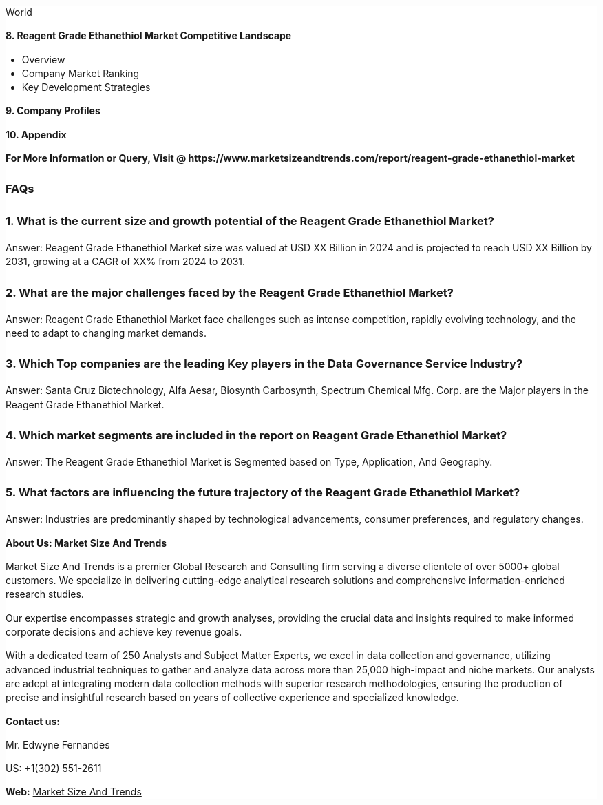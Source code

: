 World</span></li></ul></div><div class="" data-test-id=""><p><strong><span class="">8. Reagent Grade Ethanethiol Market Competitive Landscape</span></strong></p></div><div class="" data-test-id=""><ul><li><span class="">Overview</span></li><li><span class="">Company Market Ranking</span></li><li><span class="">Key Development Strategies</span></li></ul></div><div class="" data-test-id=""><p><strong><span class="">9. Company Profiles</span></strong></p></div><div class="" data-test-id=""><p><strong><span class="">10. Appendix</span></strong></p></div><div class="" data-test-id=""><p><strong><span class="">For More Information or Query, Visit @ <a href="https://www.marketsizeandtrends.com/report/reagent-grade-ethanethiol-market" target="_blank">https://www.marketsizeandtrends.com/report/reagent-grade-ethanethiol-market</a></span></strong></p></div><div class="" data-test-id=""><div class="article-main__content" data-test-id="publishing-text-block"><h3><strong><span class="">FAQs</span></strong></h3></div><div class="article-main__content" data-test-id="publishing-text-block"><h3><span class="">1. What is the current size and growth potential of the Reagent Grade Ethanethiol Market?</span></h3></div><div class="article-main__content" data-test-id="publishing-text-block"><p><span class="font-[700]">Answer</span><span class="">: Reagent Grade Ethanethiol Market size was valued at USD XX Billion in 2024 and is projected to reach USD XX Billion by 2031, growing at a CAGR of XX% from 2024 to 2031.</span></p></div><div class="article-main__content" data-test-id="publishing-text-block"><h3><span class="">2. What are the major challenges faced by the Reagent Grade Ethanethiol Market?</span></h3></div><div class="article-main__content" data-test-id="publishing-text-block"><p><span class="font-[700]">Answer</span><span class="">: Reagent Grade Ethanethiol Market face challenges such as intense competition, rapidly evolving technology, and the need to adapt to changing market demands.</span></p></div><div class="article-main__content" data-test-id="publishing-text-block"><h3><span class="">3. Which Top companies are the leading Key players in the Data Governance Service Industry?</span></h3></div><div class="article-main__content" data-test-id="publishing-text-block"><p><span class="font-[700]">Answer</span><span class="">: Santa Cruz Biotechnology, Alfa Aesar, Biosynth Carbosynth, Spectrum Chemical Mfg. Corp. are the Major players in the Reagent Grade Ethanethiol Market.</span></p></div><div class="article-main__content" data-test-id="publishing-text-block"><h3><span class="">4. Which market segments are included in the report on Reagent Grade Ethanethiol Market?</span></h3></div><div class="article-main__content" data-test-id="publishing-text-block"><p><span class="font-[700]">Answer</span><span class="">: The Reagent Grade Ethanethiol Market is Segmented based on Type, Application, And Geography.</span></p></div><div class="article-main__content" data-test-id="publishing-text-block"><h3><span class="">5. What factors are influencing the future trajectory of the Reagent Grade Ethanethiol Market?</span></h3></div><div class="article-main__content" data-test-id="publishing-text-block"><p><span class="font-[700]">Answer:</span><span class="">&nbsp;Industries are predominantly shaped by technological advancements, consumer preferences, and regulatory changes.</span></p></div><p><strong><span class="">About Us: Market Size And Trends</span></strong></p></div><div class="" data-test-id=""><p><span class="">Market Size And Trends is a premier Global Research and Consulting firm serving a diverse clientele of over 5000+ global customers. We specialize in delivering cutting-edge analytical research solutions and comprehensive information-enriched research studies.</span></p></div><div class="" data-test-id=""><p><span class="">Our expertise encompasses strategic and growth analyses, providing the crucial data and insights required to make informed corporate decisions and achieve key revenue goals.</span></p></div><div class="" data-test-id=""><p><span class="">With a dedicated team of 250 Analysts and Subject Matter Experts, we excel in data collection and governance, utilizing advanced industrial techniques to gather and analyze data across more than 25,000 high-impact and niche markets. Our analysts are adept at integrating modern data collection methods with superior research methodologies, ensuring the production of precise and insightful research based on years of collective experience and specialized knowledge.</span></p></div><div class="" data-test-id=""><p><strong><span class="">Contact us:</span></strong></p></div><div class="" data-test-id=""><p><span class="">Mr. Edwyne Fernandes</span></p></div><div class="" data-test-id=""><p><span class="">US: +1(302) 551-2611<br /></span></p><p><span class=""><strong>Web:</strong> <a href="https://www.marketsizeandtrends.com/" target="_blank">Market Size And Trends</a></span></p></div>
